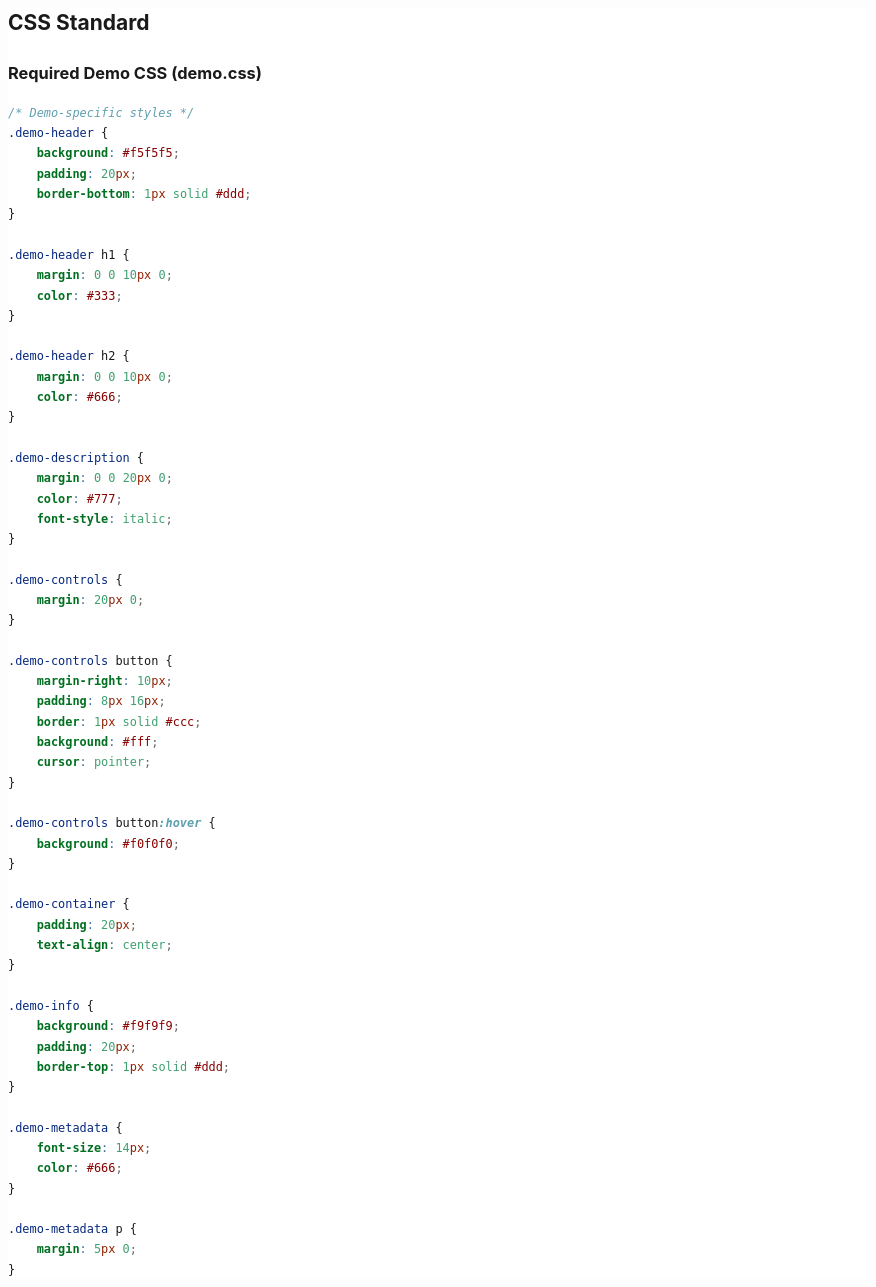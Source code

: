 ## CSS Standard

### Required Demo CSS (demo.css)

```css
/* Demo-specific styles */
.demo-header {
    background: #f5f5f5;
    padding: 20px;
    border-bottom: 1px solid #ddd;
}

.demo-header h1 {
    margin: 0 0 10px 0;
    color: #333;
}

.demo-header h2 {
    margin: 0 0 10px 0;
    color: #666;
}

.demo-description {
    margin: 0 0 20px 0;
    color: #777;
    font-style: italic;
}

.demo-controls {
    margin: 20px 0;
}

.demo-controls button {
    margin-right: 10px;
    padding: 8px 16px;
    border: 1px solid #ccc;
    background: #fff;
    cursor: pointer;
}

.demo-controls button:hover {
    background: #f0f0f0;
}

.demo-container {
    padding: 20px;
    text-align: center;
}

.demo-info {
    background: #f9f9f9;
    padding: 20px;
    border-top: 1px solid #ddd;
}

.demo-metadata {
    font-size: 14px;
    color: #666;
}

.demo-metadata p {
    margin: 5px 0;
}
```